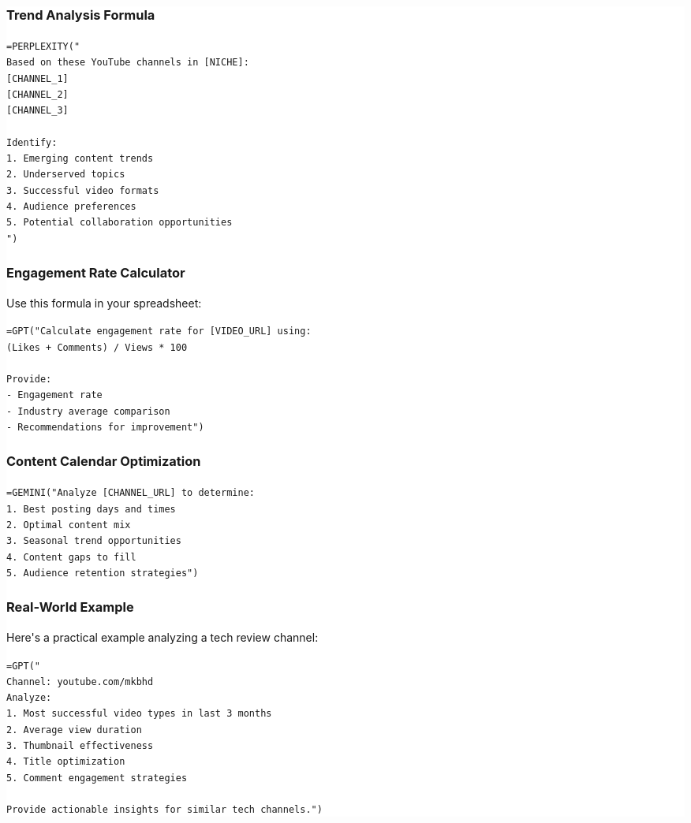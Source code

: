 ### Trend Analysis Formula
```
=PERPLEXITY("
Based on these YouTube channels in [NICHE]:
[CHANNEL_1]
[CHANNEL_2]
[CHANNEL_3]

Identify:
1. Emerging content trends
2. Underserved topics
3. Successful video formats
4. Audience preferences
5. Potential collaboration opportunities
")
```

### Engagement Rate Calculator
Use this formula in your spreadsheet:
```
=GPT("Calculate engagement rate for [VIDEO_URL] using:
(Likes + Comments) / Views * 100

Provide:
- Engagement rate
- Industry average comparison
- Recommendations for improvement")
```

### Content Calendar Optimization
```
=GEMINI("Analyze [CHANNEL_URL] to determine:
1. Best posting days and times
2. Optimal content mix
3. Seasonal trend opportunities
4. Content gaps to fill
5. Audience retention strategies")
```

### Real-World Example
Here's a practical example analyzing a tech review channel:
```
=GPT("
Channel: youtube.com/mkbhd
Analyze:
1. Most successful video types in last 3 months
2. Average view duration
3. Thumbnail effectiveness
4. Title optimization
5. Comment engagement strategies

Provide actionable insights for similar tech channels.")
```
